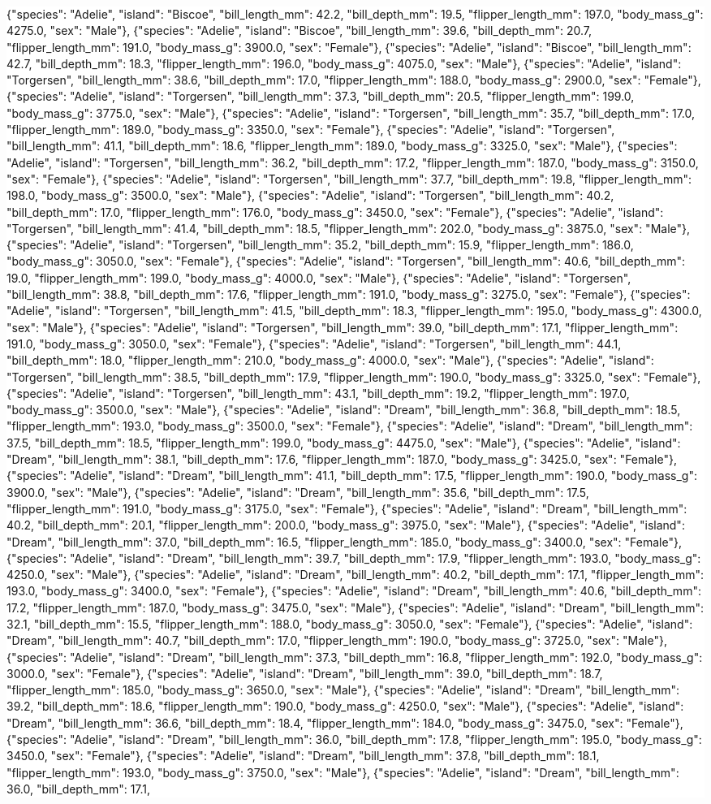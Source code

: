 {"species": "Adelie", "island": "Biscoe", "bill_length_mm": 42.2, "bill_depth_mm": 19.5, "flipper_length_mm": 197.0, "body_mass_g": 4275.0, "sex": "Male"}, {"species": "Adelie", "island": "Biscoe", "bill_length_mm": 39.6, "bill_depth_mm": 20.7, "flipper_length_mm": 191.0, "body_mass_g": 3900.0, "sex": "Female"}, {"species": "Adelie", "island": "Biscoe", "bill_length_mm": 42.7, "bill_depth_mm": 18.3, "flipper_length_mm": 196.0, "body_mass_g": 4075.0, "sex": "Male"}, {"species": "Adelie", "island": "Torgersen", "bill_length_mm": 38.6, "bill_depth_mm": 17.0, "flipper_length_mm": 188.0, "body_mass_g": 2900.0, "sex": "Female"}, {"species": "Adelie", "island": "Torgersen", "bill_length_mm": 37.3, "bill_depth_mm": 20.5, "flipper_length_mm": 199.0, "body_mass_g": 3775.0, "sex": "Male"}, {"species": "Adelie", "island": "Torgersen", "bill_length_mm": 35.7, "bill_depth_mm": 17.0, "flipper_length_mm": 189.0, "body_mass_g": 3350.0, "sex": "Female"}, {"species": "Adelie", "island": "Torgersen", "bill_length_mm": 41.1, "bill_depth_mm": 18.6, "flipper_length_mm": 189.0, "body_mass_g": 3325.0, "sex": "Male"}, {"species": "Adelie", "island": "Torgersen", "bill_length_mm": 36.2, "bill_depth_mm": 17.2, "flipper_length_mm": 187.0, "body_mass_g": 3150.0, "sex": "Female"}, {"species": "Adelie", "island": "Torgersen", "bill_length_mm": 37.7, "bill_depth_mm": 19.8, "flipper_length_mm": 198.0, "body_mass_g": 3500.0, "sex": "Male"}, {"species": "Adelie", "island": "Torgersen", "bill_length_mm": 40.2, "bill_depth_mm": 17.0, "flipper_length_mm": 176.0, "body_mass_g": 3450.0, "sex": "Female"}, {"species": "Adelie", "island": "Torgersen", "bill_length_mm": 41.4, "bill_depth_mm": 18.5, "flipper_length_mm": 202.0, "body_mass_g": 3875.0, "sex": "Male"}, {"species": "Adelie", "island": "Torgersen", "bill_length_mm": 35.2, "bill_depth_mm": 15.9, "flipper_length_mm": 186.0, "body_mass_g": 3050.0, "sex": "Female"}, {"species": "Adelie", "island": "Torgersen", "bill_length_mm": 40.6, "bill_depth_mm": 19.0, "flipper_length_mm": 199.0, "body_mass_g": 4000.0, "sex": "Male"}, {"species": "Adelie", "island": "Torgersen", "bill_length_mm": 38.8, "bill_depth_mm": 17.6, "flipper_length_mm": 191.0, "body_mass_g": 3275.0, "sex": "Female"}, {"species": "Adelie", "island": "Torgersen", "bill_length_mm": 41.5, "bill_depth_mm": 18.3, "flipper_length_mm": 195.0, "body_mass_g": 4300.0, "sex": "Male"}, {"species": "Adelie", "island": "Torgersen", "bill_length_mm": 39.0, "bill_depth_mm": 17.1, "flipper_length_mm": 191.0, "body_mass_g": 3050.0, "sex": "Female"}, {"species": "Adelie", "island": "Torgersen", "bill_length_mm": 44.1, "bill_depth_mm": 18.0, "flipper_length_mm": 210.0, "body_mass_g": 4000.0, "sex": "Male"}, {"species": "Adelie", "island": "Torgersen", "bill_length_mm": 38.5, "bill_depth_mm": 17.9, "flipper_length_mm": 190.0, "body_mass_g": 3325.0, "sex": "Female"}, {"species": "Adelie", "island": "Torgersen", "bill_length_mm": 43.1, "bill_depth_mm": 19.2, "flipper_length_mm": 197.0, "body_mass_g": 3500.0, "sex": "Male"}, {"species": "Adelie", "island": "Dream", "bill_length_mm": 36.8, "bill_depth_mm": 18.5, "flipper_length_mm": 193.0, "body_mass_g": 3500.0, "sex": "Female"}, {"species": "Adelie", "island": "Dream", "bill_length_mm": 37.5, "bill_depth_mm": 18.5, "flipper_length_mm": 199.0, "body_mass_g": 4475.0, "sex": "Male"}, {"species": "Adelie", "island": "Dream", "bill_length_mm": 38.1, "bill_depth_mm": 17.6, "flipper_length_mm": 187.0, "body_mass_g": 3425.0, "sex": "Female"}, {"species": "Adelie", "island": "Dream", "bill_length_mm": 41.1, "bill_depth_mm": 17.5, "flipper_length_mm": 190.0, "body_mass_g": 3900.0, "sex": "Male"}, {"species": "Adelie", "island": "Dream", "bill_length_mm": 35.6, "bill_depth_mm": 17.5, "flipper_length_mm": 191.0, "body_mass_g": 3175.0, "sex": "Female"}, {"species": "Adelie", "island": "Dream", "bill_length_mm": 40.2, "bill_depth_mm": 20.1, "flipper_length_mm": 200.0, "body_mass_g": 3975.0, "sex": "Male"}, {"species": "Adelie", "island": "Dream", "bill_length_mm": 37.0, "bill_depth_mm": 16.5, "flipper_length_mm": 185.0, "body_mass_g": 3400.0, "sex": "Female"}, {"species": "Adelie", "island": "Dream", "bill_length_mm": 39.7, "bill_depth_mm": 17.9, "flipper_length_mm": 193.0, "body_mass_g": 4250.0, "sex": "Male"}, {"species": "Adelie", "island": "Dream", "bill_length_mm": 40.2, "bill_depth_mm": 17.1, "flipper_length_mm": 193.0, "body_mass_g": 3400.0, "sex": "Female"}, {"species": "Adelie", "island": "Dream", "bill_length_mm": 40.6, "bill_depth_mm": 17.2, "flipper_length_mm": 187.0, "body_mass_g": 3475.0, "sex": "Male"}, {"species": "Adelie", "island": "Dream", "bill_length_mm": 32.1, "bill_depth_mm": 15.5, "flipper_length_mm": 188.0, "body_mass_g": 3050.0, "sex": "Female"}, {"species": "Adelie", "island": "Dream", "bill_length_mm": 40.7, "bill_depth_mm": 17.0, "flipper_length_mm": 190.0, "body_mass_g": 3725.0, "sex": "Male"}, {"species": "Adelie", "island": "Dream", "bill_length_mm": 37.3, "bill_depth_mm": 16.8, "flipper_length_mm": 192.0, "body_mass_g": 3000.0, "sex": "Female"}, {"species": "Adelie", "island": "Dream", "bill_length_mm": 39.0, "bill_depth_mm": 18.7, "flipper_length_mm": 185.0, "body_mass_g": 3650.0, "sex": "Male"}, {"species": "Adelie", "island": "Dream", "bill_length_mm": 39.2, "bill_depth_mm": 18.6, "flipper_length_mm": 190.0, "body_mass_g": 4250.0, "sex": "Male"}, {"species": "Adelie", "island": "Dream", "bill_length_mm": 36.6, "bill_depth_mm": 18.4, "flipper_length_mm": 184.0, "body_mass_g": 3475.0, "sex": "Female"}, {"species": "Adelie", "island": "Dream", "bill_length_mm": 36.0, "bill_depth_mm": 17.8, "flipper_length_mm": 195.0, "body_mass_g": 3450.0, "sex": "Female"}, {"species": "Adelie", "island": "Dream", "bill_length_mm": 37.8, "bill_depth_mm": 18.1, "flipper_length_mm": 193.0, "body_mass_g": 3750.0, "sex": "Male"}, {"species": "Adelie", "island": "Dream", "bill_length_mm": 36.0, "bill_depth_mm": 17.1,